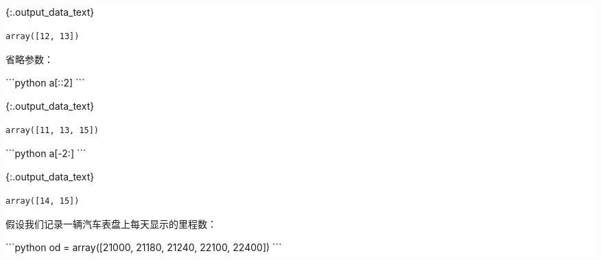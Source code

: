 <div class="output_wrapper" markdown="1">
<div class="output_subarea" markdown="1">


{:.output_data_text}
```
array([12, 13])
```


</div>
</div>
</div>

省略参数：

<div markdown="1" class="cell code_cell">
<div class="input_area" markdown="1">
```python
a[::2]
```
</div>

<div class="output_wrapper" markdown="1">
<div class="output_subarea" markdown="1">


{:.output_data_text}
```
array([11, 13, 15])
```


</div>
</div>
</div>

<div markdown="1" class="cell code_cell">
<div class="input_area" markdown="1">
```python
a[-2:]
```
</div>

<div class="output_wrapper" markdown="1">
<div class="output_subarea" markdown="1">


{:.output_data_text}
```
array([14, 15])
```


</div>
</div>
</div>

假设我们记录一辆汽车表盘上每天显示的里程数：

<div markdown="1" class="cell code_cell">
<div class="input_area" markdown="1">
```python
od = array([21000, 21180, 21240, 22100, 22400])
```
</div>

